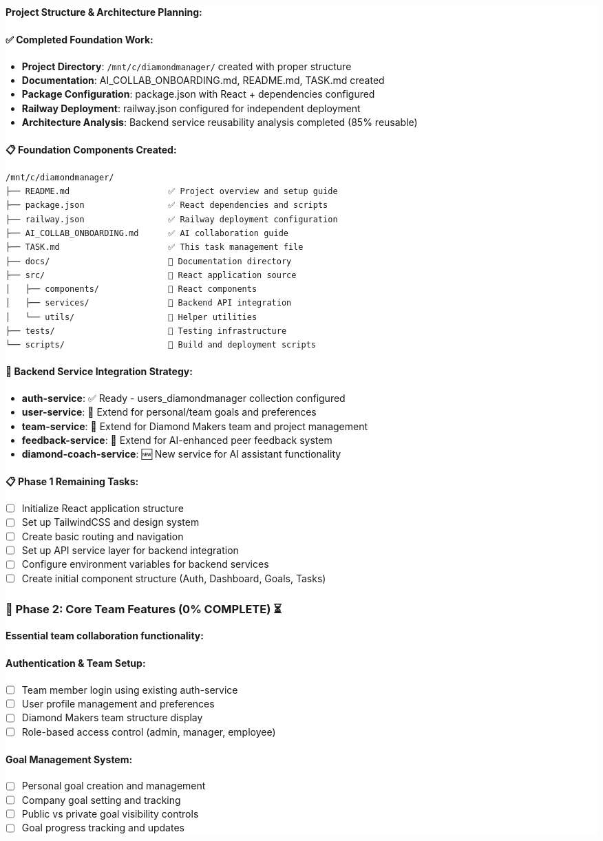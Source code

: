 **Project Structure & Architecture Planning:**

#### ✅ Completed Foundation Work:
- **Project Directory**: `/mnt/c/diamondmanager/` created with proper structure
- **Documentation**: AI_COLLAB_ONBOARDING.md, README.md, TASK.md created
- **Package Configuration**: package.json with React + dependencies configured  
- **Railway Deployment**: railway.json configured for independent deployment
- **Architecture Analysis**: Backend service reusability analysis completed (85% reusable)

#### 📋 Foundation Components Created:
```
/mnt/c/diamondmanager/
├── README.md                    ✅ Project overview and setup guide
├── package.json                 ✅ React dependencies and scripts
├── railway.json                 ✅ Railway deployment configuration  
├── AI_COLLAB_ONBOARDING.md      ✅ AI collaboration guide
├── TASK.md                      ✅ This task management file
├── docs/                        📁 Documentation directory
├── src/                         📁 React application source
│   ├── components/              📁 React components
│   ├── services/                📁 Backend API integration
│   └── utils/                   📁 Helper utilities  
├── tests/                       📁 Testing infrastructure
└── scripts/                     📁 Build and deployment scripts
```

#### 🎯 Backend Service Integration Strategy:
- **auth-service**: ✅ Ready - users_diamondmanager collection configured
- **user-service**: 🔧 Extend for personal/team goals and preferences
- **team-service**: 🔧 Extend for Diamond Makers team and project management
- **feedback-service**: 🔧 Extend for AI-enhanced peer feedback system
- **diamond-coach-service**: 🆕 New service for AI assistant functionality

#### 📋 Phase 1 Remaining Tasks:
- [ ] Initialize React application structure
- [ ] Set up TailwindCSS and design system
- [ ] Create basic routing and navigation
- [ ] Set up API service layer for backend integration
- [ ] Configure environment variables for backend services
- [ ] Create initial component structure (Auth, Dashboard, Goals, Tasks)

### 🎨 Phase 2: Core Team Features (0% COMPLETE) ⏳

**Essential team collaboration functionality:**

#### Authentication & Team Setup:
- [ ] Team member login using existing auth-service
- [ ] User profile management and preferences  
- [ ] Diamond Makers team structure display
- [ ] Role-based access control (admin, manager, employee)

#### Goal Management System:
- [ ] Personal goal creation and management
- [ ] Company goal setting and tracking
- [ ] Public vs private goal visibility controls
- [ ] Goal progress tracking and updates
